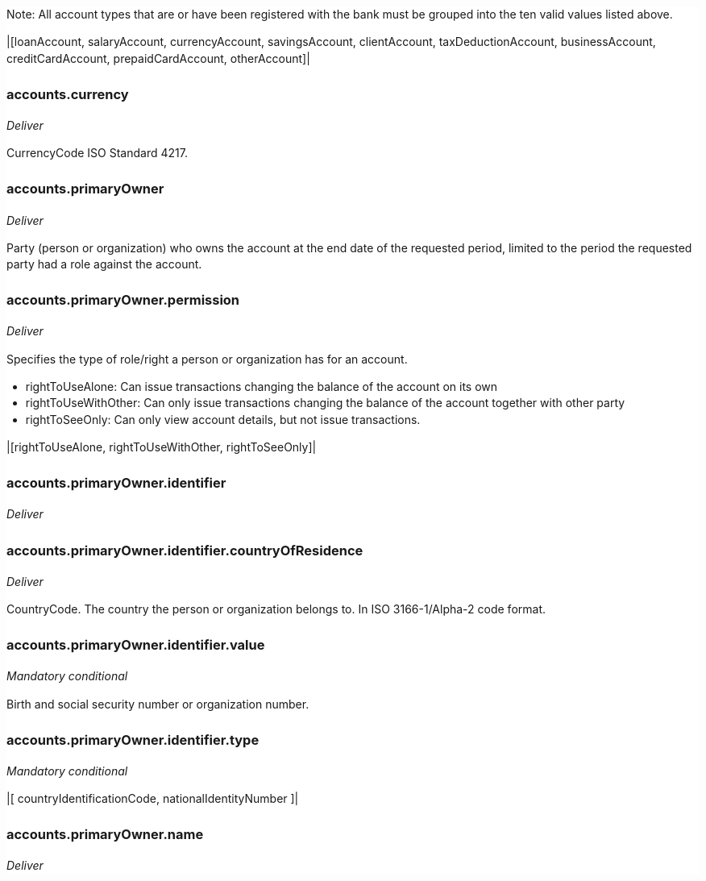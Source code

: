 Note: All account types that are or have been registered with the bank must be grouped into the ten valid values listed above.

|[loanAccount, salaryAccount, currencyAccount, savingsAccount, clientAccount, taxDeductionAccount, businessAccount, creditCardAccount, prepaidCardAccount, otherAccount]|

### accounts.currency

*Deliver*

CurrencyCode ISO Standard 4217.

### accounts.primaryOwner

*Deliver*

Party (person or organization) who owns the account at the end date of the requested period, limited to the period the requested party had a role against the account.

### accounts.primaryOwner.permission

*Deliver*

Specifies the type of role/right a person or organization has for an account.
* rightToUseAlone: Can issue transactions changing the balance of the account on its own
* rightToUseWithOther: Can only issue transactions changing the balance of the account together with other party
* rightToSeeOnly: Can only view account details, but not issue transactions.

|[rightToUseAlone, rightToUseWithOther, rightToSeeOnly]|

### accounts.primaryOwner.identifier

*Deliver*

### accounts.primaryOwner.identifier.countryOfResidence

*Deliver*

CountryCode. The country the person or organization belongs to. In ISO 3166-1/Alpha-2 code format.
### accounts.primaryOwner.identifier.value

*Mandatory conditional*

Birth and social security number or organization number.
### accounts.primaryOwner.identifier.type

*Mandatory conditional*

|[ countryIdentificationCode, nationalIdentityNumber ]|

### accounts.primaryOwner.name

*Deliver*
